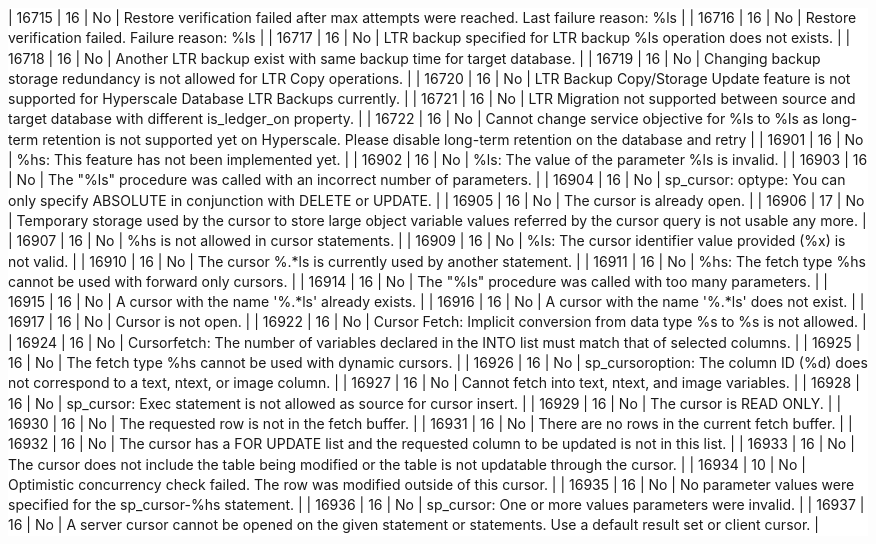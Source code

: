 | 16715 | 16 | No | Restore verification failed after max attempts were reached. Last failure reason: %ls |
| 16716 | 16 | No | Restore verification failed. Failure reason: %ls |
| 16717 | 16 | No | LTR backup specified for LTR backup %ls operation does not exists. |
| 16718 | 16 | No | Another LTR backup exist with same backup time for target database. |
| 16719 | 16 | No | Changing backup storage redundancy is not allowed for LTR Copy operations. |
| 16720 | 16 | No | LTR Backup Copy/Storage Update feature is not supported for Hyperscale Database LTR Backups currently. |
| 16721 | 16 | No | LTR Migration not supported between source and target database with different is_ledger_on property. |
| 16722 | 16 | No | Cannot change service objective for %ls to %ls as long-term retention is not supported yet on Hyperscale. Please disable long-term retention on the database and retry |
| 16901 | 16 | No | %hs: This feature has not been implemented yet. |
| 16902 | 16 | No | %ls: The value of the parameter %ls is invalid. |
| 16903 | 16 | No | The "%ls" procedure was called with an incorrect number of parameters. |
| 16904 | 16 | No | sp_cursor: optype: You can only specify ABSOLUTE in conjunction with DELETE or UPDATE. |
| 16905 | 16 | No | The cursor is already open. |
| 16906 | 17 | No | Temporary storage used by the cursor to store large object variable values referred by the cursor query is not usable any more. |
| 16907 | 16 | No | %hs is not allowed in cursor statements. |
| 16909 | 16 | No | %ls: The cursor identifier value provided (%x) is not valid. |
| 16910 | 16 | No | The cursor %.\*ls is currently used by another statement. |
| 16911 | 16 | No | %hs: The fetch type %hs cannot be used with forward only cursors. |
| 16914 | 16 | No | The "%ls" procedure was called with too many parameters. |
| 16915 | 16 | No | A cursor with the name '%.\*ls' already exists. |
| 16916 | 16 | No | A cursor with the name '%.\*ls' does not exist. |
| 16917 | 16 | No | Cursor is not open. |
| 16922 | 16 | No | Cursor Fetch: Implicit conversion from data type %s to %s is not allowed. |
| 16924 | 16 | No | Cursorfetch: The number of variables declared in the INTO list must match that of selected columns. |
| 16925 | 16 | No | The fetch type %hs cannot be used with dynamic cursors. |
| 16926 | 16 | No | sp_cursoroption: The column ID (%d) does not correspond to a text, ntext, or image column. |
| 16927 | 16 | No | Cannot fetch into text, ntext, and image variables. |
| 16928 | 16 | No | sp_cursor: Exec statement is not allowed as source for cursor insert. |
| 16929 | 16 | No | The cursor is READ ONLY. |
| 16930 | 16 | No | The requested row is not in the fetch buffer. |
| 16931 | 16 | No | There are no rows in the current fetch buffer. |
| 16932 | 16 | No | The cursor has a FOR UPDATE list and the requested column to be updated is not in this list. |
| 16933 | 16 | No | The cursor does not include the table being modified or the table is not updatable through the cursor. |
| 16934 | 10 | No | Optimistic concurrency check failed. The row was modified outside of this cursor. |
| 16935 | 16 | No | No parameter values were specified for the sp_cursor-%hs statement. |
| 16936 | 16 | No | sp_cursor: One or more values parameters were invalid. |
| 16937 | 16 | No | A server cursor cannot be opened on the given statement or statements. Use a default result set or client cursor. |